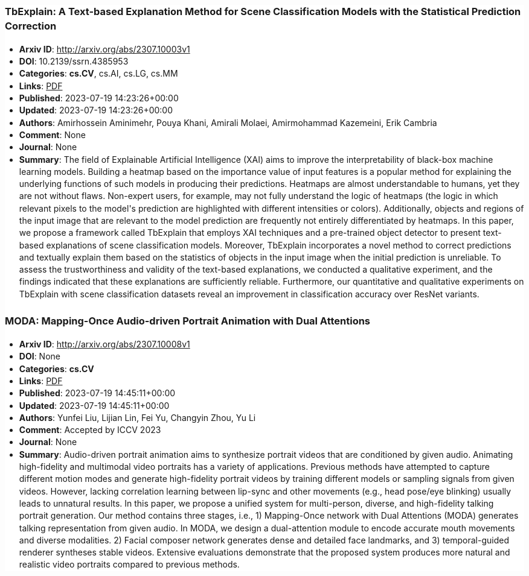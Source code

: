 

### TbExplain: A Text-based Explanation Method for Scene Classification Models with the Statistical Prediction Correction
- **Arxiv ID**: http://arxiv.org/abs/2307.10003v1
- **DOI**: 10.2139/ssrn.4385953
- **Categories**: **cs.CV**, cs.AI, cs.LG, cs.MM
- **Links**: [PDF](http://arxiv.org/pdf/2307.10003v1)
- **Published**: 2023-07-19 14:23:26+00:00
- **Updated**: 2023-07-19 14:23:26+00:00
- **Authors**: Amirhossein Aminimehr, Pouya Khani, Amirali Molaei, Amirmohammad Kazemeini, Erik Cambria
- **Comment**: None
- **Journal**: None
- **Summary**: The field of Explainable Artificial Intelligence (XAI) aims to improve the interpretability of black-box machine learning models. Building a heatmap based on the importance value of input features is a popular method for explaining the underlying functions of such models in producing their predictions. Heatmaps are almost understandable to humans, yet they are not without flaws. Non-expert users, for example, may not fully understand the logic of heatmaps (the logic in which relevant pixels to the model's prediction are highlighted with different intensities or colors). Additionally, objects and regions of the input image that are relevant to the model prediction are frequently not entirely differentiated by heatmaps. In this paper, we propose a framework called TbExplain that employs XAI techniques and a pre-trained object detector to present text-based explanations of scene classification models. Moreover, TbExplain incorporates a novel method to correct predictions and textually explain them based on the statistics of objects in the input image when the initial prediction is unreliable. To assess the trustworthiness and validity of the text-based explanations, we conducted a qualitative experiment, and the findings indicated that these explanations are sufficiently reliable. Furthermore, our quantitative and qualitative experiments on TbExplain with scene classification datasets reveal an improvement in classification accuracy over ResNet variants.



### MODA: Mapping-Once Audio-driven Portrait Animation with Dual Attentions
- **Arxiv ID**: http://arxiv.org/abs/2307.10008v1
- **DOI**: None
- **Categories**: **cs.CV**
- **Links**: [PDF](http://arxiv.org/pdf/2307.10008v1)
- **Published**: 2023-07-19 14:45:11+00:00
- **Updated**: 2023-07-19 14:45:11+00:00
- **Authors**: Yunfei Liu, Lijian Lin, Fei Yu, Changyin Zhou, Yu Li
- **Comment**: Accepted by ICCV 2023
- **Journal**: None
- **Summary**: Audio-driven portrait animation aims to synthesize portrait videos that are conditioned by given audio. Animating high-fidelity and multimodal video portraits has a variety of applications. Previous methods have attempted to capture different motion modes and generate high-fidelity portrait videos by training different models or sampling signals from given videos. However, lacking correlation learning between lip-sync and other movements (e.g., head pose/eye blinking) usually leads to unnatural results. In this paper, we propose a unified system for multi-person, diverse, and high-fidelity talking portrait generation. Our method contains three stages, i.e., 1) Mapping-Once network with Dual Attentions (MODA) generates talking representation from given audio. In MODA, we design a dual-attention module to encode accurate mouth movements and diverse modalities. 2) Facial composer network generates dense and detailed face landmarks, and 3) temporal-guided renderer syntheses stable videos. Extensive evaluations demonstrate that the proposed system produces more natural and realistic video portraits compared to previous methods.
